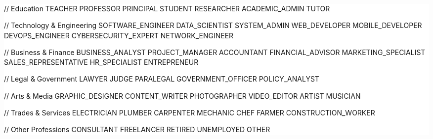  // Education
  TEACHER
  PROFESSOR
  PRINCIPAL
  STUDENT
  RESEARCHER
  ACADEMIC_ADMIN
  TUTOR

  // Technology & Engineering
  SOFTWARE_ENGINEER
  DATA_SCIENTIST
  SYSTEM_ADMIN
  WEB_DEVELOPER
  MOBILE_DEVELOPER
  DEVOPS_ENGINEER
  CYBERSECURITY_EXPERT
  NETWORK_ENGINEER

  // Business & Finance
  BUSINESS_ANALYST
  PROJECT_MANAGER
  ACCOUNTANT
  FINANCIAL_ADVISOR
  MARKETING_SPECIALIST
  SALES_REPRESENTATIVE
  HR_SPECIALIST
  ENTREPRENEUR

  // Legal & Government
  LAWYER
  JUDGE
  PARALEGAL
  GOVERNMENT_OFFICER
  POLICY_ANALYST

  // Arts & Media
  GRAPHIC_DESIGNER
  CONTENT_WRITER
  PHOTOGRAPHER
  VIDEO_EDITOR
  ARTIST
  MUSICIAN

  // Trades & Services
  ELECTRICIAN
  PLUMBER
  CARPENTER
  MECHANIC
  CHEF
  FARMER
  CONSTRUCTION_WORKER

  // Other Professions
  CONSULTANT
  FREELANCER
  RETIRED
  UNEMPLOYED
  OTHER
